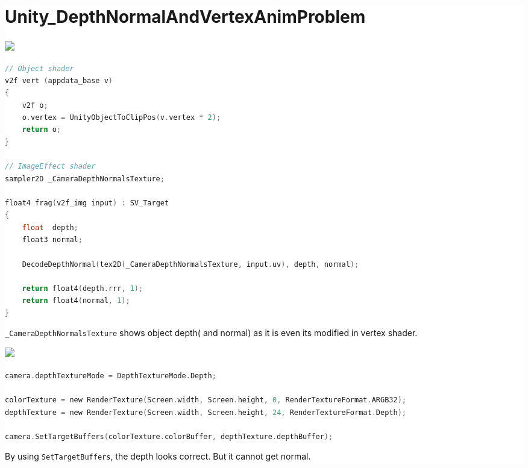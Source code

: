 # Unity_DepthNormalAndVertexAnimProblem

<img src="https://github.com/XJINE/Unity_DepthNormalAndVertexAnimProblem/blob/main/01_DepthNormals.png" width="100%" height="auto" />

```c
// Object shader
v2f vert (appdata_base v)
{
    v2f o;
    o.vertex = UnityObjectToClipPos(v.vertex * 2);
    return o;
}

// ImageEffect shader
sampler2D _CameraDepthNormalsTexture;

float4 frag(v2f_img input) : SV_Target
{
    float  depth;
    float3 normal;

    DecodeDepthNormal(tex2D(_CameraDepthNormalsTexture, input.uv), depth, normal);

    return float4(depth.rrr, 1);
    return float4(normal, 1);
}
```

`_CameraDepthNormalsTexture` shows object depth( and normal) as it is even its modified in vertex shader.

<img src="https://github.com/XJINE/Unity_DepthNormalAndVertexAnimProblem/blob/main/02_DepthTexture.png" width="100%" height="auto" />

```c
camera.depthTextureMode = DepthTextureMode.Depth;

colorTexture = new RenderTexture(Screen.width, Screen.height, 0, RenderTextureFormat.ARGB32);
depthTexture = new RenderTexture(Screen.width, Screen.height, 24, RenderTextureFormat.Depth);

camera.SetTargetBuffers(colorTexture.colorBuffer, depthTexture.depthBuffer);
```

By using `SetTargetBuffers`, the depth looks correct. But it cannot get normal.
